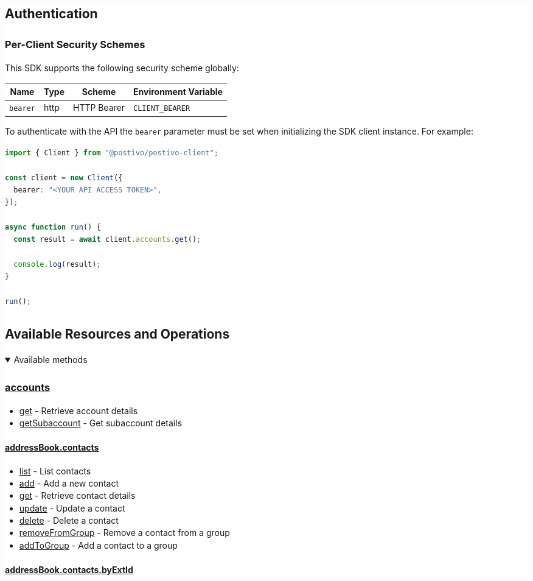 

## Authentication

### Per-Client Security Schemes

This SDK supports the following security scheme globally:

| Name     | Type | Scheme      | Environment Variable |
| -------- | ---- | ----------- | -------------------- |
| `bearer` | http | HTTP Bearer | `CLIENT_BEARER`      |

To authenticate with the API the `bearer` parameter must be set when initializing the SDK client instance. For example:
```typescript
import { Client } from "@postivo/postivo-client";

const client = new Client({
  bearer: "<YOUR API ACCESS TOKEN>",
});

async function run() {
  const result = await client.accounts.get();

  console.log(result);
}

run();

```



## Available Resources and Operations

<details open>
<summary>Available methods</summary>

### [accounts](docs/sdks/accounts/README.md)

* [get](docs/sdks/accounts/README.md#get) - Retrieve account details
* [getSubaccount](docs/sdks/accounts/README.md#getsubaccount) - Get subaccount details

#### [addressBook.contacts](docs/sdks/contacts/README.md)

* [list](docs/sdks/contacts/README.md#list) - List contacts
* [add](docs/sdks/contacts/README.md#add) - Add a new contact
* [get](docs/sdks/contacts/README.md#get) - Retrieve contact details
* [update](docs/sdks/contacts/README.md#update) - Update a contact
* [delete](docs/sdks/contacts/README.md#delete) - Delete a contact
* [removeFromGroup](docs/sdks/contacts/README.md#removefromgroup) - Remove a contact from a group
* [addToGroup](docs/sdks/contacts/README.md#addtogroup) - Add a contact to a group

#### [addressBook.contacts.byExtId](docs/sdks/byextid/README.md)
